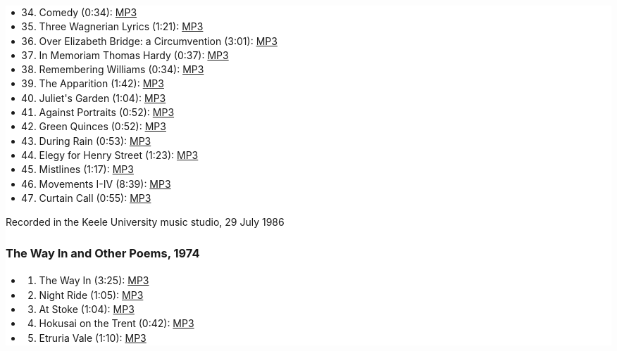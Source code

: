 -   34. Comedy (0:34): [MP3](http://media.sas.upenn.edu/pennsound/authors/Tomlinson/The%20Complete%20Poems/Written%20on%20Water,%201972/Tomlinson-Charles_34_Comedy_Written-On-Water_The-Complete-Poems_UK_7-29-1986.mp3)
-   35. Three Wagnerian Lyrics (1:21): [MP3](http://media.sas.upenn.edu/pennsound/authors/Tomlinson/The%20Complete%20Poems/Written%20on%20Water,%201972/Tomlinson-Charles_35_Three-Wagnerian-Lyrics_Written-On-Water_The-Complete-Poems_UK_7-29-1986.mp3)
-   36. Over Elizabeth Bridge: a Circumvention (3:01): [MP3](http://media.sas.upenn.edu/pennsound/authors/Tomlinson/The%20Complete%20Poems/Written%20on%20Water,%201972/Tomlinson-Charles_36_Over-Elizabeth-Bridge_Written-On-Water_The-Complete-Poems_UK_7-29-1986.mp3)
-   37. In Memoriam Thomas Hardy (0:37): [MP3](http://media.sas.upenn.edu/pennsound/authors/Tomlinson/The%20Complete%20Poems/Written%20on%20Water,%201972/Tomlinson-Charles_37_In-Memoriam_Written-On-Water_The-Complete-Poems_UK_7-29-1986.mp3)
-   38. Remembering Williams (0:34): [MP3](http://media.sas.upenn.edu/pennsound/authors/Tomlinson/The%20Complete%20Poems/Written%20on%20Water,%201972/Tomlinson-Charles_38_Remembering-Williams_Written-On-Water_The-Complete-Poems_UK_7-29-1986.mp3)
-   39. The Apparition (1:42): [MP3](http://media.sas.upenn.edu/pennsound/authors/Tomlinson/The%20Complete%20Poems/Written%20on%20Water,%201972/Tomlinson-Charles_39_The-Apparition_Written-On-Water_The-Complete-Poems_UK_7-29-1986.mp3)
-   40. Juliet's Garden (1:04): [MP3](http://media.sas.upenn.edu/pennsound/authors/Tomlinson/The%20Complete%20Poems/Written%20on%20Water,%201972/Tomlinson-Charles_40_Juliets-Garden_Written-On-Water_The-Complete-Poems_UK_7-29-1986.mp3)
-   41. Against Portraits (0:52): [MP3](http://media.sas.upenn.edu/pennsound/authors/Tomlinson/The%20Complete%20Poems/Written%20on%20Water,%201972/Tomlinson-Charles_41_Against-Portraits_Written-On-Water_The-Complete-Poems_UK_7-29-1986.mp3)
-   42. Green Quinces (0:52): [MP3](http://media.sas.upenn.edu/pennsound/authors/Tomlinson/The%20Complete%20Poems/Written%20on%20Water,%201972/Tomlinson-Charles_42_Green-Quinces_Written-On-Water_The-Complete-Poems_UK_7-29-1986.mp3)
-   43. During Rain (0:53): [MP3](http://media.sas.upenn.edu/pennsound/authors/Tomlinson/The%20Complete%20Poems/Written%20on%20Water,%201972/Tomlinson-Charles_43_During-Rain_Written-On-Water_The-Complete-Poems_UK_7-29-1986.mp3)
-   44. Elegy for Henry Street (1:23): [MP3](http://media.sas.upenn.edu/pennsound/authors/Tomlinson/The%20Complete%20Poems/Written%20on%20Water,%201972/Tomlinson-Charles_44_Elegy-for-Henry-Street_Written-On-Water_The-Complete-Poems_UK_7-29-1986.mp3)
-   45. Mistlines (1:17): [MP3](http://media.sas.upenn.edu/pennsound/authors/Tomlinson/The%20Complete%20Poems/Written%20on%20Water,%201972/Tomlinson-Charles_45_Mistlines_Written-On-Water_The-Complete-Poems_UK_7-29-1986.mp3)
-   46. Movements I-IV (8:39): [MP3](http://media.sas.upenn.edu/pennsound/authors/Tomlinson/The%20Complete%20Poems/Written%20on%20Water,%201972/Tomlinson-Charles_46_Movements-I-IV_Written-On-Water_The-Complete-Poems_UK_7-29-1986.mp3)
-   47. Curtain Call (0:55): [MP3](http://media.sas.upenn.edu/pennsound/authors/Tomlinson/The%20Complete%20Poems/Written%20on%20Water,%201972/Tomlinson-Charles_47_Curtain-Call_Written-On-Water_The-Complete-Poems_UK_7-29-1986.mp3)

Recorded in the Keele University music studio, 29 July 1986

### The Way In and Other Poems, 1974

-   1. The Way In (3:25): [MP3](http://media.sas.upenn.edu/pennsound/authors/Tomlinson/The%20Complete%20Poems/The%20Way%20In,%201974/Tomlinson-Charles_01_The-Way-In_The-Way-Of-A-World_The-Complete-Poems_UK_7-30-1986.mp3)
-   2. Night Ride (1:05): [MP3](http://media.sas.upenn.edu/pennsound/authors/Tomlinson/The%20Complete%20Poems/The%20Way%20In,%201974/Tomlinson-Charles_02_Night-Ride_The-Way-Of-A-World_The-Complete-Poems_UK_7-30-1986.mp3)
-   3. At Stoke (1:04): [MP3](http://media.sas.upenn.edu/pennsound/authors/Tomlinson/The%20Complete%20Poems/The%20Way%20In,%201974/Tomlinson-Charles_03_At-Stoke_The-Way-Of-A-World_The-Complete-Poems_UK_7-30-1986.mp3)
-   4. Hokusai on the Trent (0:42): [MP3](http://media.sas.upenn.edu/pennsound/authors/Tomlinson/The%20Complete%20Poems/The%20Way%20In,%201974/Tomlinson-Charles_04_Hokusai-On-The-Trent_The-Way-Of-A-World_The-Complete-Poems_UK_7-30-1986.mp3)
-   5. Etruria Vale (1:10): [MP3](http://media.sas.upenn.edu/pennsound/authors/Tomlinson/The%20Complete%20Poems/The%20Way%20In,%201974/Tomlinson-Charles_05_Etruria-Vale_The-Way-Of-A-World_The-Complete-Poems_UK_7-30-1986.mp3)